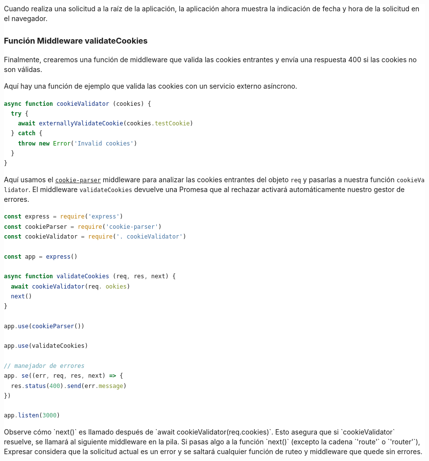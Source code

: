 Cuando realiza una solicitud a la raíz de la aplicación, la aplicación ahora muestra la indicación de fecha y hora de la solicitud en el navegador.

<h3>Función Middleware validateCookies</h3>

Finalmente, crearemos una función de middleware que valida las cookies entrantes y envía una respuesta 400 si las cookies no son válidas.

Aquí hay una función de ejemplo que valida las cookies con un servicio externo asíncrono.

```js
async function cookieValidator (cookies) {
  try {
    await externallyValidateCookie(cookies.testCookie)
  } catch {
    throw new Error('Invalid cookies')
  }
}
```

Aquí usamos el [`cookie-parser`](/resources/middleware/cookie-parser.html) middleware para analizar las cookies entrantes del objeto `req` y pasarlas a nuestra función `cookieValidator`. El middleware `validateCookies` devuelve una Promesa que al rechazar activará automáticamente nuestro gestor de errores.

```js
const express = require('express')
const cookieParser = require('cookie-parser')
const cookieValidator = require('. cookieValidator')

const app = express()

async function validateCookies (req, res, next) {
  await cookieValidator(req. ookies)
  next()
}

app.use(cookieParser())

app.use(validateCookies)

// manejador de errores
app. se((err, req, res, next) => {
  res.status(400).send(err.message)
})

app.listen(3000)
```

<div class="doc-box doc-notice" markdown="1">
Observe cómo `next()` es llamado después de `await cookieValidator(req.cookies)`. Esto asegura que si `cookieValidator` resuelve, se llamará al siguiente middleware en la pila. Si pasas algo a la función `next()` (excepto la cadena `'route'` o `'router'`), Expresar considera que la solicitud actual es un error y se saltará cualquier función de ruteo y middleware que quede sin errores.
</div>
